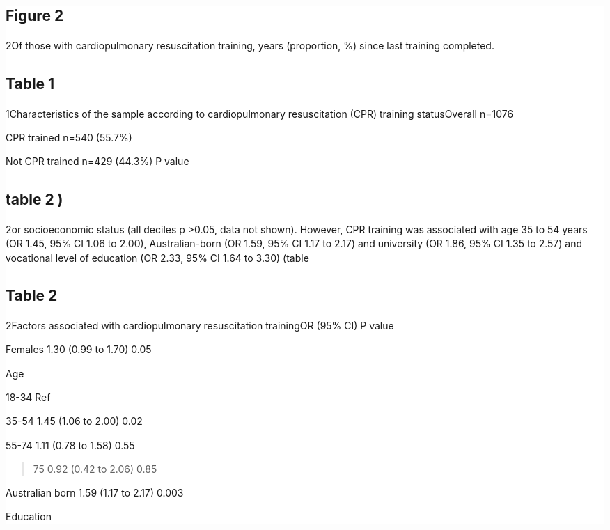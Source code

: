 ## Figure 2
2Of those with cardiopulmonary resuscitation training, years (proportion, %) since last training completed.

## Table 1
1Characteristics of the sample according to cardiopulmonary resuscitation (CPR) training statusOverall n=1076 

CPR trained 
n=540 (55.7%) 

Not CPR trained 
n=429 (44.3%) 
P value 



## table 2 )
2or socioeconomic status (all deciles p >0.05, data not shown). However, CPR training was associated with age 35 to 54 years (OR 1.45, 95% CI 1.06 to 2.00), Australian-born (OR 1.59, 95% CI 1.17 to 2.17) and university (OR 1.86, 95% CI 1.35 to 2.57) and vocational level of education (OR 2.33, 95% CI 1.64 to 3.30) (table

## Table 2
2Factors associated with cardiopulmonary resuscitation trainingOR (95% CI) 
P value 

Females 
1.30 (0.99 to 1.70) 
0.05 

Age 

18-34 
Ref 

35-54 
1.45 (1.06 to 2.00) 
0.02 

55-74 
1.11 (0.78 to 1.58) 
0.55 

>75 
0.92 (0.42 to 2.06) 
0.85 

Australian born 
1.59 (1.17 to 2.17) 
0.003 

Education 
